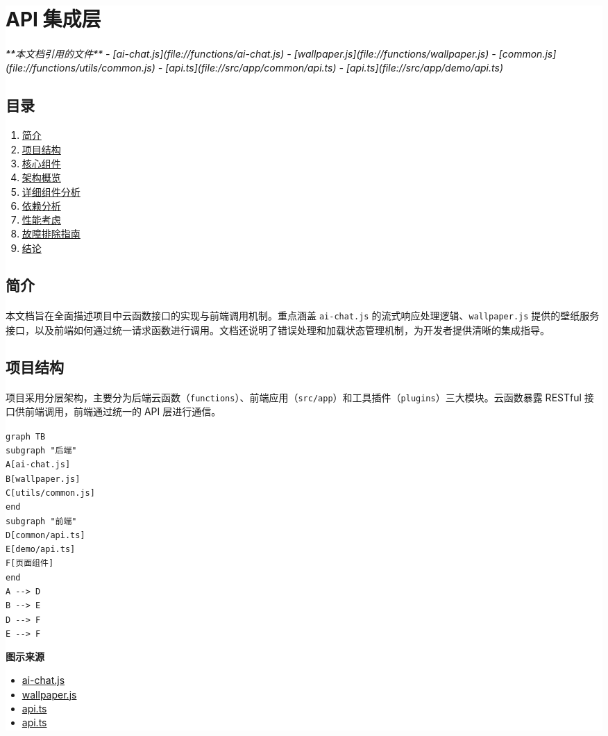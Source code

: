 # API 集成层

<cite>
**本文档引用的文件**  
- [ai-chat.js](file://functions/ai-chat.js)
- [wallpaper.js](file://functions/wallpaper.js)
- [common.js](file://functions/utils/common.js)
- [api.ts](file://src/app/common/api.ts)
- [api.ts](file://src/app/demo/api.ts)
</cite>

## 目录
1. [简介](#简介)
2. [项目结构](#项目结构)
3. [核心组件](#核心组件)
4. [架构概览](#架构概览)
5. [详细组件分析](#详细组件分析)
6. [依赖分析](#依赖分析)
7. [性能考虑](#性能考虑)
8. [故障排除指南](#故障排除指南)
9. [结论](#结论)

## 简介
本文档旨在全面描述项目中云函数接口的实现与前端调用机制。重点涵盖 `ai-chat.js` 的流式响应处理逻辑、`wallpaper.js` 提供的壁纸服务接口，以及前端如何通过统一请求函数进行调用。文档还说明了错误处理和加载状态管理机制，为开发者提供清晰的集成指导。

## 项目结构
项目采用分层架构，主要分为后端云函数（`functions`）、前端应用（`src/app`）和工具插件（`plugins`）三大模块。云函数暴露 RESTful 接口供前端调用，前端通过统一的 API 层进行通信。

```mermaid
graph TB
subgraph "后端"
A[ai-chat.js]
B[wallpaper.js]
C[utils/common.js]
end
subgraph "前端"
D[common/api.ts]
E[demo/api.ts]
F[页面组件]
end
A --> D
B --> E
D --> F
E --> F
```

**图示来源**  
- [ai-chat.js](file://functions/ai-chat.js#L1-L89)
- [wallpaper.js](file://functions/wallpaper.js#L1-L100)
- [api.ts](file://src/app/common/api.ts#L1-L17)
- [api.ts](file://src/app/demo/api.ts#L1-L28)
